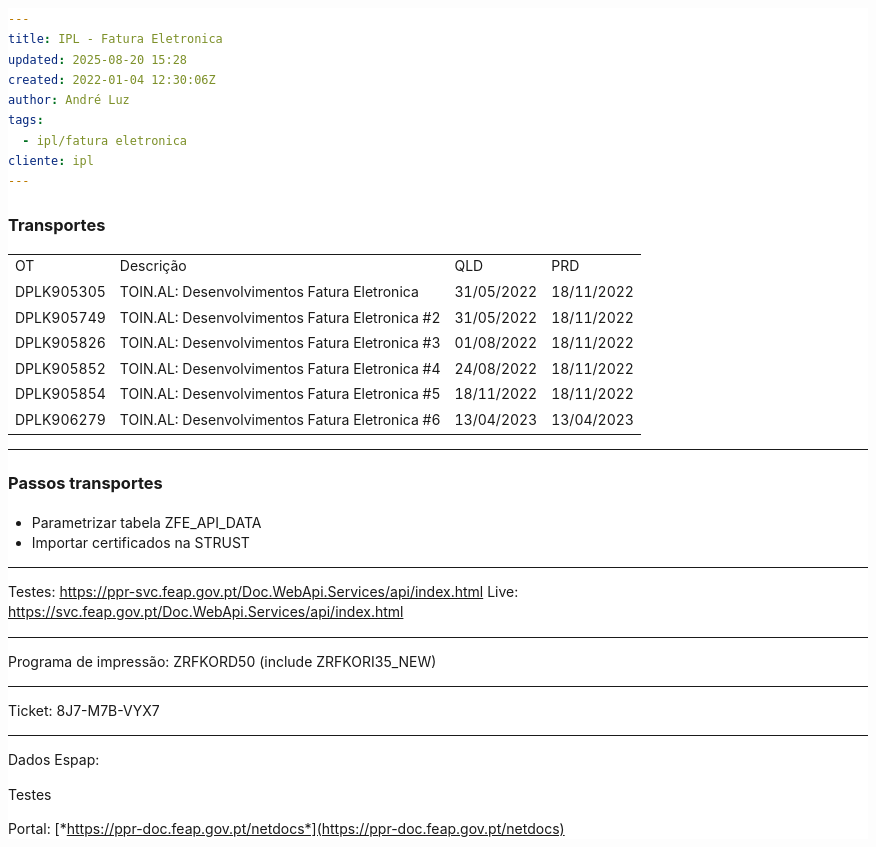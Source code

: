 ```yaml
---
title: IPL - Fatura Eletronica
updated: 2025-08-20 15:28
created: 2022-01-04 12:30:06Z
author: André Luz
tags:
  - ipl/fatura eletronica
cliente: ipl
---
```


### Transportes

|     |     |     |     |
| --- | --- | --- | --- |
| OT  | Descrição | QLD | PRD |
| DPLK905305 | TOIN.AL: Desenvolvimentos Fatura Eletronica | 31/05/2022 | 18/11/2022 |
| DPLK905749 | TOIN.AL: Desenvolvimentos Fatura Eletronica #2 | 31/05/2022 | 18/11/2022 |
| DPLK905826 | TOIN.AL: Desenvolvimentos Fatura Eletronica #3 | 01/08/2022 | 18/11/2022 |
| DPLK905852 | TOIN.AL: Desenvolvimentos Fatura Eletronica #4 | 24/08/2022 | 18/11/2022 |
| DPLK905854 | TOIN.AL: Desenvolvimentos Fatura Eletronica #5 | 18/11/2022 | 18/11/2022 |
| DPLK906279 | TOIN.AL: Desenvolvimentos Fatura Eletronica #6 | 13/04/2023 | 13/04/2023 |

* * *

### Passos transportes

- Parametrizar tabela ZFE_API_DATA
- Importar certificados na STRUST

* * *

Testes: https://ppr-svc.feap.gov.pt/Doc.WebApi.Services/api/index.html
Live: https://svc.feap.gov.pt/Doc.WebApi.Services/api/index.html

* * *

Programa de impressão: ZRFKORD50 (include ZRFKORI35_NEW)

* * *

Ticket: 8J7-M7B-VYX7

* * *

Dados Espap:

Testes

Portal: [*https://ppr-doc.feap.gov.pt/netdocs*](https://ppr-doc.feap.gov.pt/netdocs)
